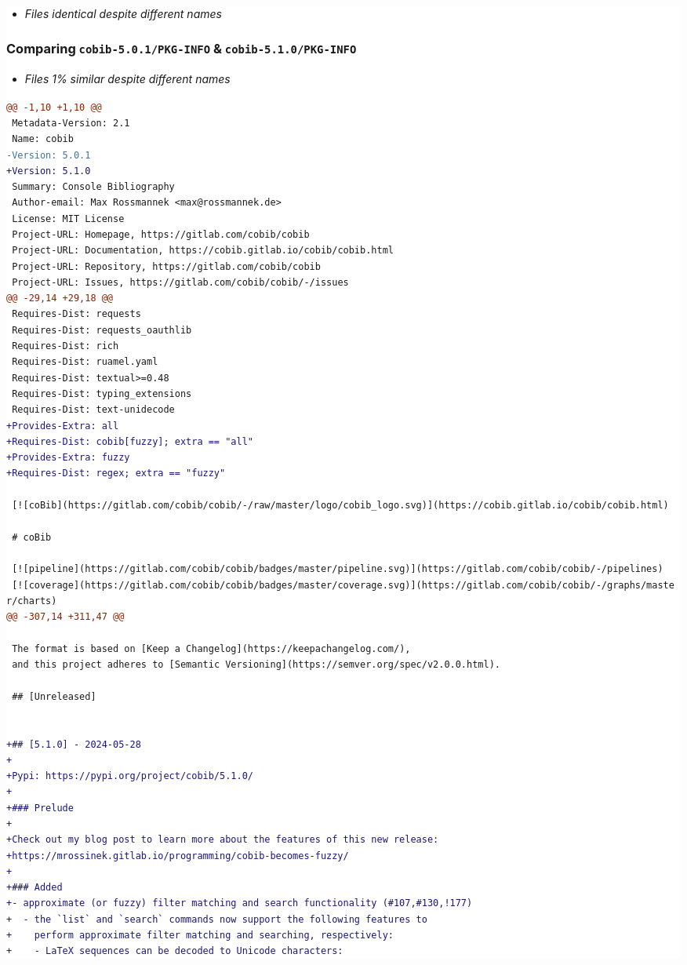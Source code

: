  * *Files identical despite different names*

### Comparing `cobib-5.0.1/PKG-INFO` & `cobib-5.1.0/PKG-INFO`

 * *Files 1% similar despite different names*

```diff
@@ -1,10 +1,10 @@
 Metadata-Version: 2.1
 Name: cobib
-Version: 5.0.1
+Version: 5.1.0
 Summary: Console Bibliography
 Author-email: Max Rossmannek <max@rossmannek.de>
 License: MIT License
 Project-URL: Homepage, https://gitlab.com/cobib/cobib
 Project-URL: Documentation, https://cobib.gitlab.io/cobib/cobib.html
 Project-URL: Repository, https://gitlab.com/cobib/cobib
 Project-URL: Issues, https://gitlab.com/cobib/cobib/-/issues
@@ -29,14 +29,18 @@
 Requires-Dist: requests
 Requires-Dist: requests_oauthlib
 Requires-Dist: rich
 Requires-Dist: ruamel.yaml
 Requires-Dist: textual>=0.48
 Requires-Dist: typing_extensions
 Requires-Dist: text-unidecode
+Provides-Extra: all
+Requires-Dist: cobib[fuzzy]; extra == "all"
+Provides-Extra: fuzzy
+Requires-Dist: regex; extra == "fuzzy"
 
 [![coBib](https://gitlab.com/cobib/cobib/-/raw/master/logo/cobib_logo.svg)](https://cobib.gitlab.io/cobib/cobib.html)
 
 # coBib
 
 [![pipeline](https://gitlab.com/cobib/cobib/badges/master/pipeline.svg)](https://gitlab.com/cobib/cobib/-/pipelines)
 [![coverage](https://gitlab.com/cobib/cobib/badges/master/coverage.svg)](https://gitlab.com/cobib/cobib/-/graphs/master/charts)
@@ -307,14 +311,47 @@
 
 The format is based on [Keep a Changelog](https://keepachangelog.com/),
 and this project adheres to [Semantic Versioning](https://semver.org/spec/v2.0.0.html).
 
 ## [Unreleased]
 
 
+## [5.1.0] - 2024-05-28
+
+Pypi: https://pypi.org/project/cobib/5.1.0/
+
+### Prelude
+
+Check out my blog post to learn more about the features of this new release:
+https://mrossinek.gitlab.io/programming/cobib-becomes-fuzzy/
+
+### Added
+- approximate (or fuzzy) filter matching and search functionality (#107,#130,!177)
+  - the `list` and `search` commands now support the following features to
+    perform approximate filter matching and searching, respectively:
+    - LaTeX sequences can be decoded to Unicode characters:
```

 [5.0.1]: https://gitlab.com/cobib/cobib/-/tags/v5.0.1
 [5.0.0]: https://gitlab.com/cobib/cobib/-/tags/v5.0.0
 [4.5.0]: https://gitlab.com/cobib/cobib/-/tags/v4.5.0
 [4.4.0]: https://gitlab.com/cobib/cobib/-/tags/v4.4.0
 [4.3.1]: https://gitlab.com/cobib/cobib/-/tags/v4.3.1
 [4.3.0]: https://gitlab.com/cobib/cobib/-/tags/v4.3.0
 [4.2.0]: https://gitlab.com/cobib/cobib/-/tags/v4.2.0
 [5.0.1]: https://gitlab.com/cobib/cobib/-/tags/v5.0.1
 [5.0.0]: https://gitlab.com/cobib/cobib/-/tags/v5.0.0
 [4.5.0]: https://gitlab.com/cobib/cobib/-/tags/v4.5.0
 [4.4.0]: https://gitlab.com/cobib/cobib/-/tags/v4.4.0
 [4.3.1]: https://gitlab.com/cobib/cobib/-/tags/v4.3.1
 [4.3.0]: https://gitlab.com/cobib/cobib/-/tags/v4.3.0
 [4.2.0]: https://gitlab.com/cobib/cobib/-/tags/v4.2.0
 [5.0.1]: https://gitlab.com/cobib/cobib/-/tags/v5.0.1
 [5.0.0]: https://gitlab.com/cobib/cobib/-/tags/v5.0.0
 [4.5.0]: https://gitlab.com/cobib/cobib/-/tags/v4.5.0
 [4.4.0]: https://gitlab.com/cobib/cobib/-/tags/v4.4.0
 [4.3.1]: https://gitlab.com/cobib/cobib/-/tags/v4.3.1
 [4.3.0]: https://gitlab.com/cobib/cobib/-/tags/v4.3.0
 [4.2.0]: https://gitlab.com/cobib/cobib/-/tags/v4.2.0